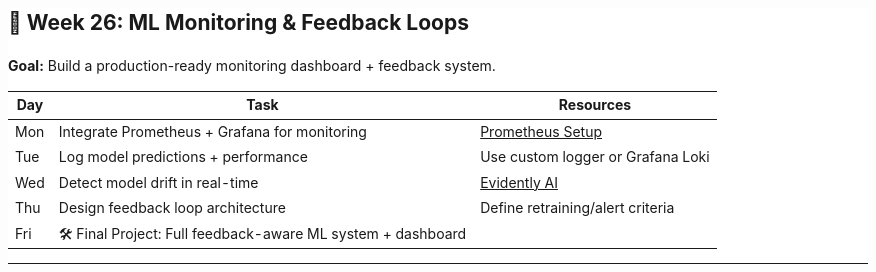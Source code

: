 ## 📅 Week 26: ML Monitoring & Feedback Loops

**Goal:** Build a production-ready monitoring dashboard + feedback system.

| Day | Task                                                         | Resources                                                             |
| --- | ------------------------------------------------------------ | --------------------------------------------------------------------- |
| Mon | Integrate Prometheus + Grafana for monitoring                | [Prometheus Setup](https://prometheus.io/docs/introduction/overview/) |
| Tue | Log model predictions + performance                          | Use custom logger or Grafana Loki                                     |
| Wed | Detect model drift in real-time                              | [Evidently AI](https://www.evidentlyai.com/)                          |
| Thu | Design feedback loop architecture                            | Define retraining/alert criteria                                      |
| Fri | 🛠️ Final Project: Full feedback-aware ML system + dashboard |                                                                       |

---
